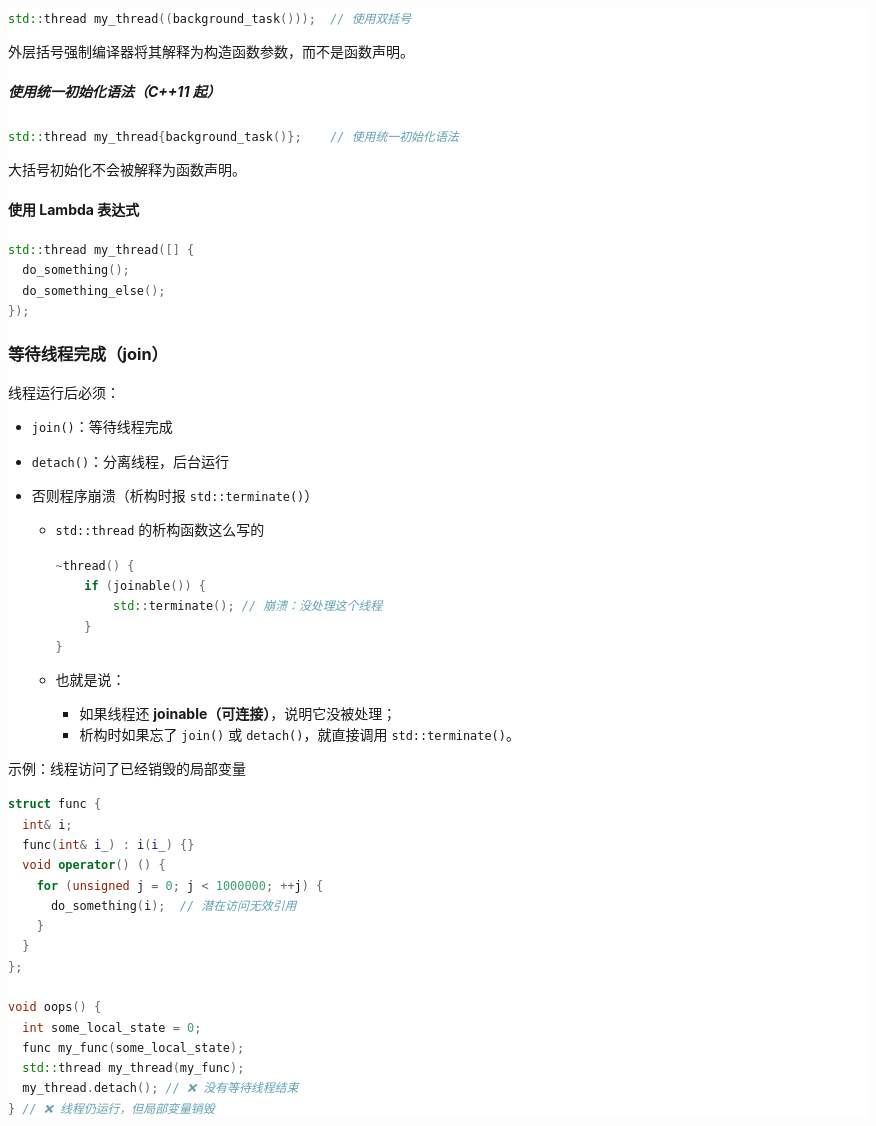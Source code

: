 ```cpp
std::thread my_thread((background_task()));  // 使用双括号
```

外层括号强制编译器将其解释为构造函数参数，而不是函数声明。

##### 使用统一初始化语法（C++11 起）

```cpp
std::thread my_thread{background_task()};    // 使用统一初始化语法
```

大括号初始化不会被解释为函数声明。

#### 使用 Lambda 表达式

```cpp
std::thread my_thread([] {
  do_something();
  do_something_else();
});
```

### 等待线程完成（join）

线程运行后必须：

- `join()`：等待线程完成

- `detach()`：分离线程，后台运行

- 否则程序崩溃（析构时报 `std::terminate()`）

  - `std::thread` 的析构函数这么写的

    ```cpp
    ~thread() {
        if (joinable()) {
            std::terminate(); // 崩溃：没处理这个线程
        }
    }
    ```

  - 也就是说：

    - 如果线程还 **joinable（可连接）**，说明它没被处理；
    - 析构时如果忘了 `join()` 或 `detach()`，就直接调用 `std::terminate()`。

示例：线程访问了已经销毁的局部变量

```cpp
struct func {
  int& i;
  func(int& i_) : i(i_) {}
  void operator() () {
    for (unsigned j = 0; j < 1000000; ++j) {
      do_something(i);  // 潜在访问无效引用
    }
  }
};

void oops() {
  int some_local_state = 0;
  func my_func(some_local_state);
  std::thread my_thread(my_func);
  my_thread.detach(); // ❌ 没有等待线程结束
} // ❌ 线程仍运行，但局部变量销毁
```

